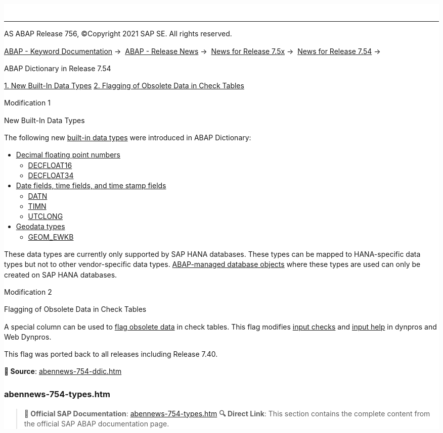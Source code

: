 
  

* * *

AS ABAP Release 756, ©Copyright 2021 SAP SE. All rights reserved.

[ABAP - Keyword Documentation](javascript:call_link\('abenabap.htm'\)) →  [ABAP - Release News](javascript:call_link\('abennews.htm'\)) →  [News for Release 7.5x](javascript:call_link\('abennews-75.htm'\)) →  [News for Release 7.54](javascript:call_link\('abennews-754.htm'\)) → 

ABAP Dictionary in Release 7.54

[1\. New Built-In Data Types](#!ABAP_MODIFICATION_1@1@)
[2\. Flagging of Obsolete Data in Check Tables](#!ABAP_MODIFICATION_2@2@)

Modification 1   

New Built-In Data Types

The following new [built-in data types](javascript:call_link\('abenddic_builtin_types_intro.htm'\)) were introduced in ABAP Dictionary:

-   [Decimal floating point numbers](javascript:call_link\('abenddic_decimal_floating_point.htm'\))
    -   [DECFLOAT16](javascript:call_link\('abenddic_builtin_types.htm'\))
    -   [DECFLOAT34](javascript:call_link\('abenddic_builtin_types.htm'\))
-   [Date fields, time fields, and time stamp fields](javascript:call_link\('abenddic_date_time_types.htm'\))
    -   [DATN](javascript:call_link\('abenddic_builtin_types.htm'\))
    -   [TIMN](javascript:call_link\('abenddic_builtin_types.htm'\))
    -   [UTCLONG](javascript:call_link\('abenddic_builtin_types.htm'\))
-   [Geodata types](javascript:call_link\('abenddic_geo_data.htm'\))
    -   [GEOM\_EWKB](javascript:call_link\('abenddic_builtin_types.htm'\))

These data types are currently only supported by SAP HANA databases. These types can be mapped to HANA-specific data types but not to other vendor-specific data types. [ABAP-managed database objects](javascript:call_link\('abenabap_managed_db_object_glosry.htm'\) "Glossary Entry") where these types are used can only be created on SAP HANA databases.

Modification 2   

Flagging of Obsolete Data in Check Tables

A special column can be used to [flag obsolete data](javascript:call_link\('abenddic_deprecation.htm'\)) in check tables. This flag modifies [input checks](javascript:call_link\('abenabap_dynpros_checks.htm'\)) and [input help](javascript:call_link\('abenabap_dynpros_value_help.htm'\)) in dynpros and Web Dynpros.

This flag was ported back to all releases including Release 7.40.



**📖 Source**: [abennews-754-ddic.htm](https://help.sap.com/doc/abapdocu_756_index_htm/7.56/en-US/abennews-754-ddic.htm)

### abennews-754-types.htm

> **📖 Official SAP Documentation**: [abennews-754-types.htm](https://help.sap.com/doc/abapdocu_756_index_htm/7.56/en-US/abennews-754-types.htm)
> **🔍 Direct Link**: This section contains the complete content from the official SAP ABAP documentation page.
